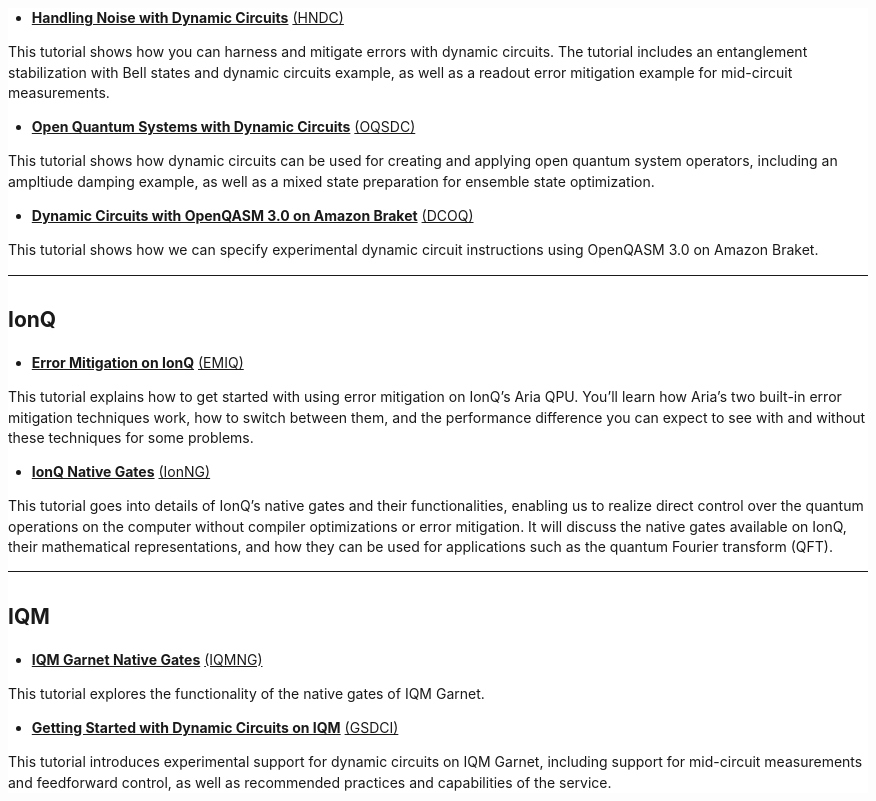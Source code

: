 -  [**Handling Noise with Dynamic Circuits**](examples/experimental_capabilities/dynamic_circuits/2_Handling_Noise_with_Dynamic_Circuits.ipynb) [(HNDC)](#index_HNDC)

  This tutorial shows how you can harness and mitigate errors with dynamic circuits. The tutorial includes an entanglement stabilization with Bell states and dynamic circuits example, as well as a readout error mitigation example for mid-circuit measurements. 

-  [**Open Quantum Systems with Dynamic Circuits**](examples/experimental_capabilities/dynamic_circuits/3_OQS_with_Dynamic_Circuits.ipynb) [(OQSDC)](#index_OQSDC)<a name="OQSDC"></a>

  This tutorial shows how dynamic circuits can be used for creating and applying open quantum system operators, including an ampltiude damping example, as well as a mixed state preparation for ensemble state optimization. 

-  [**Dynamic Circuits with OpenQASM 3.0 on Amazon Braket**](examples/experimental_capabilities/dynamic_circuits/5_Dynamic_Circuits_with_OpenQASM_3.0.ipynb) [(DCOQ)](#index_DCOQ)<a name="DCOQ"></a>

  This tutorial shows how we can specify experimental dynamic circuit instructions using OpenQASM 3.0 on Amazon Braket. 


---

## <a name="ionq">IonQ</a>

-  [**Error Mitigation on IonQ**](examples/braket_features/Error_Mitigation_on_Amazon_Braket.ipynb) [(EMIQ)](#index_EMIQ)

  This tutorial explains how to get started with using error mitigation on IonQ’s Aria QPU. You’ll learn how Aria’s two built-in error mitigation techniques work, how to switch between them, and the performance difference you can expect to see with and without these techniques for some problems.

-  [**IonQ Native Gates**](examples/braket_features/IonQ_Native_Gates.ipynb) [(IonNG)](#index_IonNG)

  This tutorial goes into details of IonQ’s native gates and their functionalities, enabling us to realize direct control over the quantum operations on the computer without compiler optimizations or error mitigation. It will discuss the native gates available on IonQ, their mathematical representations, and how they can be used for applications such as the quantum Fourier transform (QFT).


---

## <a name="iqm">IQM</a>

-  [**IQM Garnet Native Gates**](examples/braket_features/IQM_Garnet_Native_Gates.ipynb) [(IQMNG)](#index_IQMNG)

  This tutorial explores the functionality of the native gates of IQM Garnet.

-  [**Getting Started with Dynamic Circuits on IQM**](examples/experimental_capabilities/dynamic_circuits/0_Intro_to_Dynamic_Circuits_on_IQM.ipynb) [(GSDCI)](#index_GSDCI)

  This tutorial introduces experimental support for dynamic circuits on IQM Garnet, including support for mid-circuit measurements and feedforward control, as well as recommended practices and capabilities of the service. 
